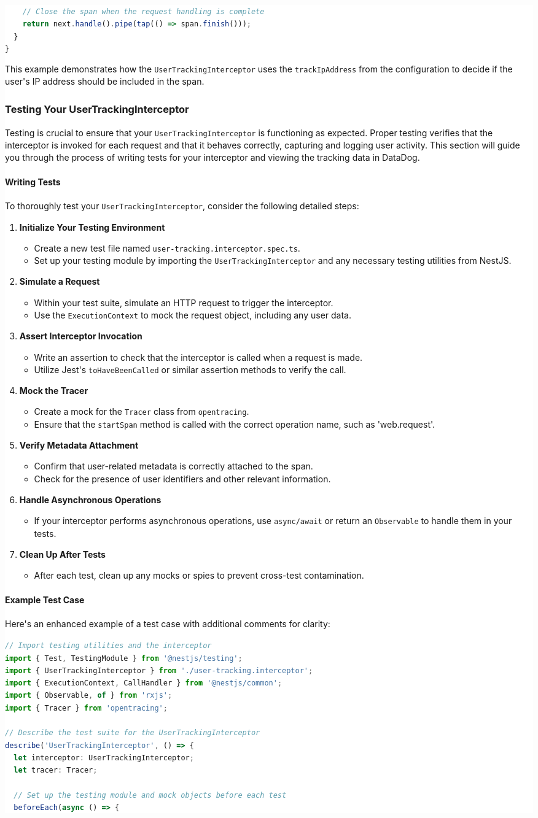 ```typescript
    // Close the span when the request handling is complete
    return next.handle().pipe(tap(() => span.finish()));
  }
}
```

This example demonstrates how the `UserTrackingInterceptor` uses the `trackIpAddress` from the configuration to decide if the user's IP address should be included in the span.


### Testing Your UserTrackingInterceptor

Testing is crucial to ensure that your `UserTrackingInterceptor` is functioning as expected. Proper testing verifies that the interceptor is invoked for each request and that it behaves correctly, capturing and logging user activity. This section will guide you through the process of writing tests for your interceptor and viewing the tracking data in DataDog.

#### Writing Tests

To thoroughly test your `UserTrackingInterceptor`, consider the following detailed steps:

1. **Initialize Your Testing Environment**
   - Create a new test file named `user-tracking.interceptor.spec.ts`.
   - Set up your testing module by importing the `UserTrackingInterceptor` and any necessary testing utilities from NestJS.

2. **Simulate a Request**
   - Within your test suite, simulate an HTTP request to trigger the interceptor.
   - Use the `ExecutionContext` to mock the request object, including any user data.

3. **Assert Interceptor Invocation**
   - Write an assertion to check that the interceptor is called when a request is made.
   - Utilize Jest's `toHaveBeenCalled` or similar assertion methods to verify the call.

4. **Mock the Tracer**
   - Create a mock for the `Tracer` class from `opentracing`.
   - Ensure that the `startSpan` method is called with the correct operation name, such as 'web.request'.

5. **Verify Metadata Attachment**
   - Confirm that user-related metadata is correctly attached to the span.
   - Check for the presence of user identifiers and other relevant information.

6. **Handle Asynchronous Operations**
   - If your interceptor performs asynchronous operations, use `async/await` or return an `Observable` to handle them in your tests.

7. **Clean Up After Tests**
   - After each test, clean up any mocks or spies to prevent cross-test contamination.

#### Example Test Case

Here's an enhanced example of a test case with additional comments for clarity:

```typescript
// Import testing utilities and the interceptor
import { Test, TestingModule } from '@nestjs/testing';
import { UserTrackingInterceptor } from './user-tracking.interceptor';
import { ExecutionContext, CallHandler } from '@nestjs/common';
import { Observable, of } from 'rxjs';
import { Tracer } from 'opentracing';

// Describe the test suite for the UserTrackingInterceptor
describe('UserTrackingInterceptor', () => {
  let interceptor: UserTrackingInterceptor;
  let tracer: Tracer;

  // Set up the testing module and mock objects before each test
  beforeEach(async () => {
```